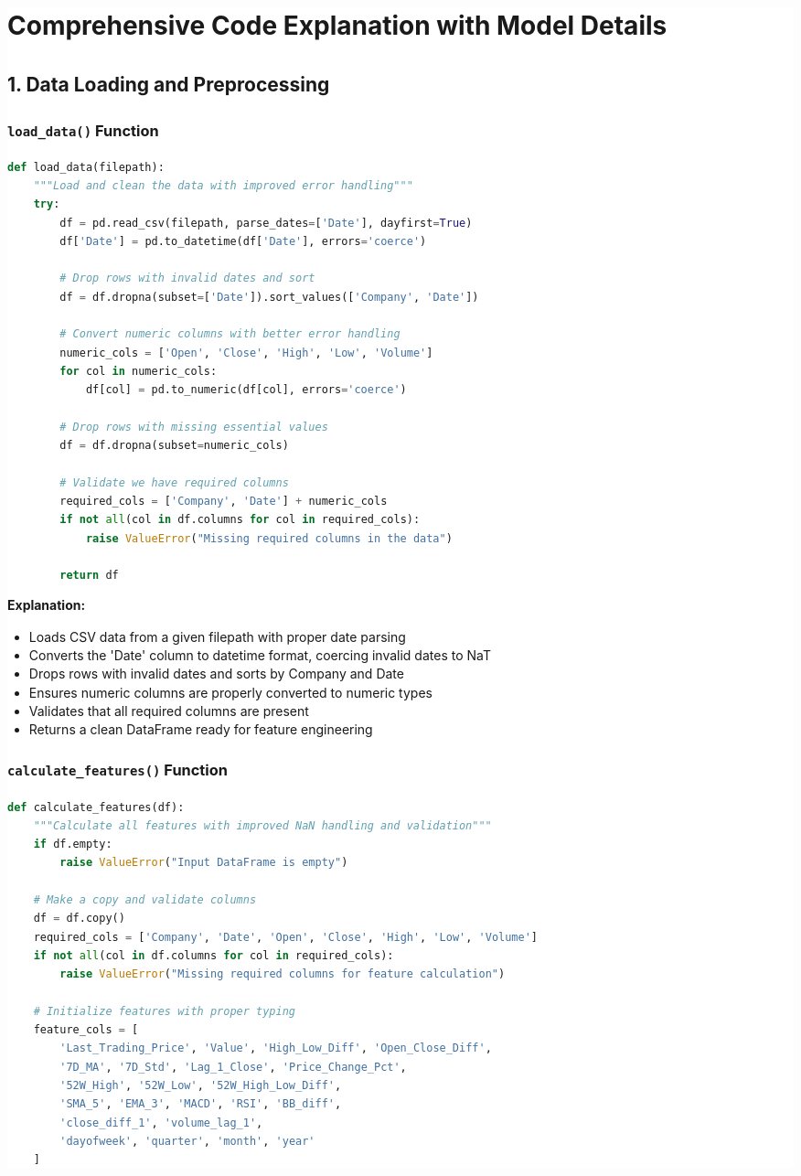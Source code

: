 # Comprehensive Code Explanation with Model Details

## 1. Data Loading and Preprocessing

### `load_data()` Function
```python
def load_data(filepath):
    """Load and clean the data with improved error handling"""
    try:
        df = pd.read_csv(filepath, parse_dates=['Date'], dayfirst=True)
        df['Date'] = pd.to_datetime(df['Date'], errors='coerce')
        
        # Drop rows with invalid dates and sort
        df = df.dropna(subset=['Date']).sort_values(['Company', 'Date'])
        
        # Convert numeric columns with better error handling
        numeric_cols = ['Open', 'Close', 'High', 'Low', 'Volume']
        for col in numeric_cols:
            df[col] = pd.to_numeric(df[col], errors='coerce')
        
        # Drop rows with missing essential values
        df = df.dropna(subset=numeric_cols)
        
        # Validate we have required columns
        required_cols = ['Company', 'Date'] + numeric_cols
        if not all(col in df.columns for col in required_cols):
            raise ValueError("Missing required columns in the data")
        
        return df
```

**Explanation:**
- Loads CSV data from a given filepath with proper date parsing
- Converts the 'Date' column to datetime format, coercing invalid dates to NaT
- Drops rows with invalid dates and sorts by Company and Date
- Ensures numeric columns are properly converted to numeric types
- Validates that all required columns are present
- Returns a clean DataFrame ready for feature engineering

### `calculate_features()` Function
```python
def calculate_features(df):
    """Calculate all features with improved NaN handling and validation"""
    if df.empty:
        raise ValueError("Input DataFrame is empty")
    
    # Make a copy and validate columns
    df = df.copy()
    required_cols = ['Company', 'Date', 'Open', 'Close', 'High', 'Low', 'Volume']
    if not all(col in df.columns for col in required_cols):
        raise ValueError("Missing required columns for feature calculation")
    
    # Initialize features with proper typing
    feature_cols = [
        'Last_Trading_Price', 'Value', 'High_Low_Diff', 'Open_Close_Diff',
        '7D_MA', '7D_Std', 'Lag_1_Close', 'Price_Change_Pct',
        '52W_High', '52W_Low', '52W_High_Low_Diff',
        'SMA_5', 'EMA_3', 'MACD', 'RSI', 'BB_diff',
        'close_diff_1', 'volume_lag_1',
        'dayofweek', 'quarter', 'month', 'year'
    ]
```
